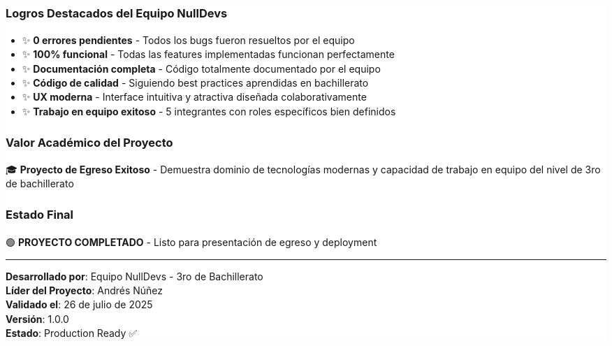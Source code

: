 ### Logros Destacados del Equipo NullDevs
- ✨ **0 errores pendientes** - Todos los bugs fueron resueltos por el equipo
- ✨ **100% funcional** - Todas las features implementadas funcionan perfectamente
- ✨ **Documentación completa** - Código totalmente documentado por el equipo
- ✨ **Código de calidad** - Siguiendo best practices aprendidas en bachillerato
- ✨ **UX moderna** - Interface intuitiva y atractiva diseñada colaborativamente
- ✨ **Trabajo en equipo exitoso** - 5 integrantes con roles específicos bien definidos

### Valor Académico del Proyecto
🎓 **Proyecto de Egreso Exitoso** - Demuestra dominio de tecnologías modernas y capacidad de trabajo en equipo del nivel de 3ro de bachillerato

### Estado Final
🟢 **PROYECTO COMPLETADO** - Listo para presentación de egreso y deployment

---

**Desarrollado por**: Equipo NullDevs - 3ro de Bachillerato  
**Líder del Proyecto**: Andrés Núñez  
**Validado el**: 26 de julio de 2025  
**Versión**: 1.0.0  
**Estado**: Production Ready ✅
